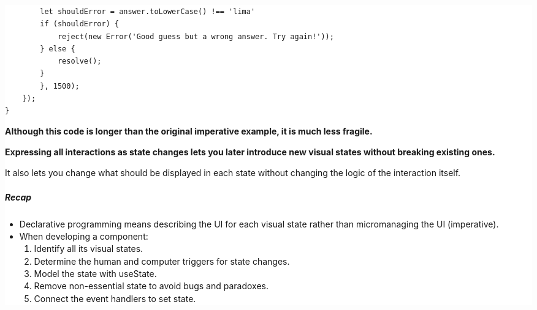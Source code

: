             let shouldError = answer.toLowerCase() !== 'lima'
            if (shouldError) {
                reject(new Error('Good guess but a wrong answer. Try again!'));
            } else {
                resolve();
            }
            }, 1500);
        });
    }

**Although this code is longer than the original imperative example, it is much less fragile.**

**Expressing all interactions as state changes lets you later introduce new visual states without breaking existing ones.**

It also lets you change what should be displayed in each state without changing the logic of the interaction itself.

##### Recap

- Declarative programming means describing the UI for each visual state rather than micromanaging the UI (imperative).
- When developing a component:
  1. Identify all its visual states.
  2. Determine the human and computer triggers for state changes.
  3. Model the state with useState.
  4. Remove non-essential state to avoid bugs and paradoxes.
  5. Connect the event handlers to set state.

